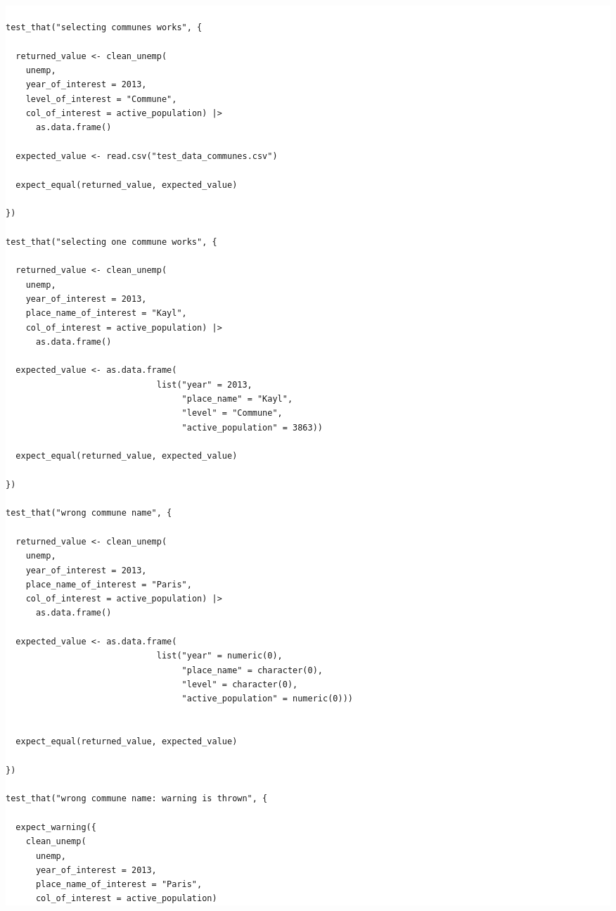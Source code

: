 ```{r, eval = F}

test_that("selecting communes works", {

  returned_value <- clean_unemp(
    unemp,
    year_of_interest = 2013,
    level_of_interest = "Commune",
    col_of_interest = active_population) |>
      as.data.frame()

  expected_value <- read.csv("test_data_communes.csv")

  expect_equal(returned_value, expected_value)

})

test_that("selecting one commune works", {

  returned_value <- clean_unemp(
    unemp,
    year_of_interest = 2013,
    place_name_of_interest = "Kayl",
    col_of_interest = active_population) |>
      as.data.frame()

  expected_value <- as.data.frame(
                              list("year" = 2013,
                                   "place_name" = "Kayl",
                                   "level" = "Commune",
                                   "active_population" = 3863))

  expect_equal(returned_value, expected_value)

})

test_that("wrong commune name", {

  returned_value <- clean_unemp(
    unemp,
    year_of_interest = 2013,
    place_name_of_interest = "Paris",
    col_of_interest = active_population) |>
      as.data.frame()

  expected_value <- as.data.frame(
                              list("year" = numeric(0),
                                   "place_name" = character(0),
                                   "level" = character(0),
                                   "active_population" = numeric(0)))


  expect_equal(returned_value, expected_value)

})

test_that("wrong commune name: warning is thrown", {

  expect_warning({
    clean_unemp(
      unemp,
      year_of_interest = 2013,
      place_name_of_interest = "Paris",
      col_of_interest = active_population)
```